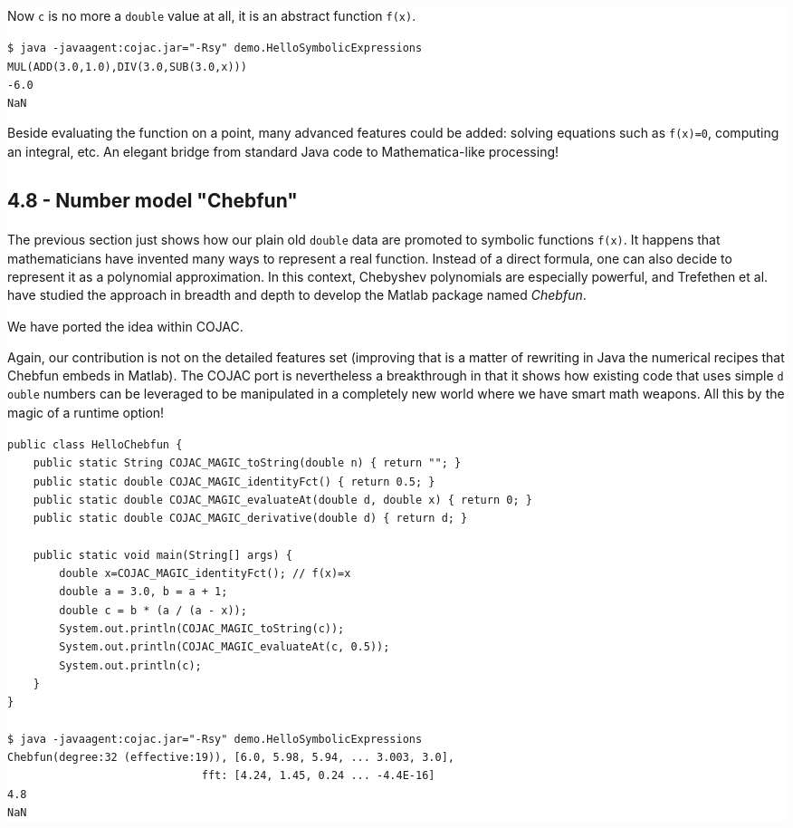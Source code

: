 Now `c` is no more a `double` value at all, it is an abstract function 
`f(x)`. 

```
$ java -javaagent:cojac.jar="-Rsy" demo.HelloSymbolicExpressions
MUL(ADD(3.0,1.0),DIV(3.0,SUB(3.0,x)))
-6.0
NaN
```

Beside evaluating the function on a point, many advanced features could be added: 
solving equations such as `f(x)=0`, computing an integral, etc. An elegant 
bridge from standard Java code to Mathematica-like processing!

## 4.8 - Number model "Chebfun"

The previous section just shows how our plain old `double` data are promoted
to symbolic functions `f(x)`. It happens that mathematicians have invented 
many ways to represent a real function. Instead of a direct formula, one can 
also decide to represent it as a polynomial approximation. In this context, 
Chebyshev polynomials are especially powerful, and Trefethen et al. have studied 
the approach in breadth and depth to develop the Matlab package named *Chebfun*. 

We have ported the idea within COJAC. 


Again, our contribution is not on the detailed
features set (improving that is a matter of rewriting in Java the numerical 
recipes that Chebfun embeds in Matlab). The COJAC port is nevertheless a 
breakthrough in that it shows how existing code that uses simple `double` 
numbers can be leveraged to be manipulated in a completely new world where
we have smart math weapons. All this by the magic of a runtime option!

```
public class HelloChebfun {
    public static String COJAC_MAGIC_toString(double n) { return ""; }
    public static double COJAC_MAGIC_identityFct() { return 0.5; }
    public static double COJAC_MAGIC_evaluateAt(double d, double x) { return 0; }
    public static double COJAC_MAGIC_derivative(double d) { return d; }
    
    public static void main(String[] args) {
        double x=COJAC_MAGIC_identityFct(); // f(x)=x
        double a = 3.0, b = a + 1;
        double c = b * (a / (a - x));
        System.out.println(COJAC_MAGIC_toString(c));
        System.out.println(COJAC_MAGIC_evaluateAt(c, 0.5));
        System.out.println(c);
    }
}

$ java -javaagent:cojac.jar="-Rsy" demo.HelloSymbolicExpressions
Chebfun(degree:32 (effective:19)), [6.0, 5.98, 5.94, ... 3.003, 3.0], 
                              fft: [4.24, 1.45, 0.24 ... -4.4E-16]
4.8
NaN

```
